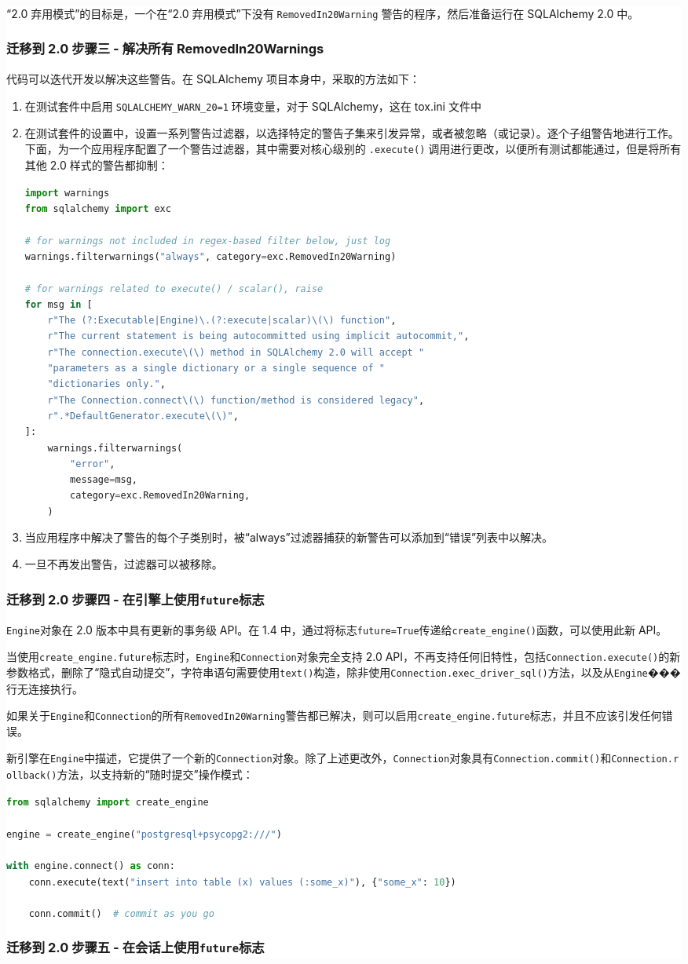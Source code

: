 “2.0 弃用模式”的目标是，一个在“2.0 弃用模式”下没有 `RemovedIn20Warning` 警告的程序，然后准备运行在 SQLAlchemy 2.0 中。

### 迁移到 2.0 步骤三 - 解决所有 RemovedIn20Warnings

代码可以迭代开发以解决这些警告。在 SQLAlchemy 项目本身中，采取的方法如下：

1.  在测试套件中启用 `SQLALCHEMY_WARN_20=1` 环境变量，对于 SQLAlchemy，这在 tox.ini 文件中

1.  在测试套件的设置中，设置一系列警告过滤器，以选择特定的警告子集来引发异常，或者被忽略（或记录）。逐个子组警告地进行工作。下面，为一个应用程序配置了一个警告过滤器，其中需要对核心级别的 `.execute()` 调用进行更改，以便所有测试都能通过，但是将所有其他 2.0 样式的警告都抑制：

    ```py
    import warnings
    from sqlalchemy import exc

    # for warnings not included in regex-based filter below, just log
    warnings.filterwarnings("always", category=exc.RemovedIn20Warning)

    # for warnings related to execute() / scalar(), raise
    for msg in [
        r"The (?:Executable|Engine)\.(?:execute|scalar)\(\) function",
        r"The current statement is being autocommitted using implicit autocommit,",
        r"The connection.execute\(\) method in SQLAlchemy 2.0 will accept "
        "parameters as a single dictionary or a single sequence of "
        "dictionaries only.",
        r"The Connection.connect\(\) function/method is considered legacy",
        r".*DefaultGenerator.execute\(\)",
    ]:
        warnings.filterwarnings(
            "error",
            message=msg,
            category=exc.RemovedIn20Warning,
        )
    ```

1.  当应用程序中解决了警告的每个子类别时，被“always”过滤器捕获的新警告可以添加到“错误”列表中以解决。

1.  一旦不再发出警告，过滤器可以被移除。

### 迁移到 2.0 步骤四 - 在引擎上使用`future`标志

`Engine`对象在 2.0 版本中具有更新的事务级 API。在 1.4 中，通过将标志`future=True`传递给`create_engine()`函数，可以使用此新 API。

当使用`create_engine.future`标志时，`Engine`和`Connection`对象完全支持 2.0 API，不再支持任何旧特性，包括`Connection.execute()`的新参数格式，删除了“隐式自动提交”，字符串语句需要使用`text()`构造，除非使用`Connection.exec_driver_sql()`方法，以及从`Engine`���行无连接执行。

如果关于`Engine`和`Connection`的所有`RemovedIn20Warning`警告都已解决，则可以启用`create_engine.future`标志，并且不应该引发任何错误。

新引擎在`Engine`中描述，它提供了一个新的`Connection`对象。除了上述更改外，`Connection`对象具有`Connection.commit()`和`Connection.rollback()`方法，以支持新的“随时提交”操作模式：

```py
from sqlalchemy import create_engine

engine = create_engine("postgresql+psycopg2:///")

with engine.connect() as conn:
    conn.execute(text("insert into table (x) values (:some_x)"), {"some_x": 10})

    conn.commit()  # commit as you go
```

### 迁移到 2.0 步骤五 - 在会话上使用`future`标志

